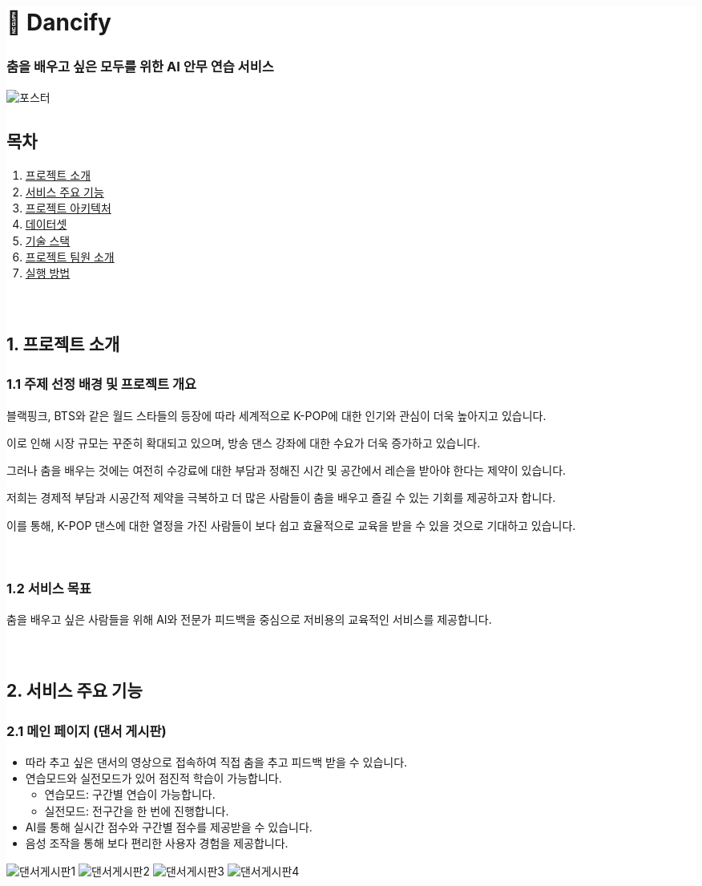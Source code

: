 # 🕺 Dancify

### 춤을 배우고 싶은 모두를 위한 AI 안무 연습 서비스
![포스터](https://github.com/bfmeef/Dancify/assets/24477729/45bdb5b9-e5ae-40c9-816a-a19835f993b2)

## 목차
1. [프로젝트 소개](#1-프로젝트-소개)
2. [서비스 주요 기능](#2-서비스-주요-기능)
3. [프로젝트 아키텍처](#3-프로젝트-아키텍처)
4. [데이터셋](#4-데이터셋)
5. [기술 스택](#5-기술-스택)
6. [프로젝트 팀원 소개](#6-프로젝트-팀원-소개)
7. [실행 방법](#7-실행-방법)

<br>

## **1. 프로젝트 소개**

### **1.1 주제 선정 배경 및 프로젝트 개요**

블랙핑크, BTS와 같은 월드 스타들의 등장에 따라 세계적으로 K-POP에 대한 인기와 관심이 더욱 높아지고 있습니다.

이로 인해 시장 규모는 꾸준히 확대되고 있으며, 방송 댄스 강좌에 대한 수요가 더욱 증가하고 있습니다.

그러나 춤을 배우는 것에는 여전히 수강료에 대한 부담과 정해진 시간 및 공간에서 레슨을 받아야 한다는 제약이 있습니다.

저희는 경제적 부담과 시공간적 제약을 극복하고 더 많은 사람들이 춤을 배우고 즐길 수 있는 기회를 제공하고자 합니다.

이를 통해, K-POP 댄스에 대한 열정을 가진 사람들이 보다 쉽고 효율적으로 교육을 받을 수 있을 것으로 기대하고 있습니다.

<br>

### **1.2 서비스 목표**

춤을 배우고 싶은 사람들을 위해 AI와 전문가 피드백을 중심으로 저비용의 교육적인 서비스를 제공합니다.

<br>

## **2. 서비스 주요 기능**

### **2.1 메인 페이지 (댄서 게시판)**

- 따라 추고 싶은 댄서의 영상으로 접속하여 직접 춤을 추고 피드백 받을 수 있습니다.
- 연습모드와 실전모드가 있어 점진적 학습이 가능합니다.
  - 연습모드: 구간별 연습이 가능합니다.
  - 실전모드: 전구간을 한 번에 진행합니다.
- AI를 통해 실시간 점수와 구간별 점수를 제공받을 수 있습니다.
- 음성 조작을 통해 보다 편리한 사용자 경험을 제공합니다.
<img width="2044" alt="댄서게시판1" src="https://github.com/bfmeef/Dancify/assets/24477729/6321251e-4715-4fd9-af39-fb5bf18f3986">
<img width="2044" alt="댄서게시판2" src="https://github.com/bfmeef/Dancify/assets/24477729/0759762f-0353-4d16-bd04-66fd1471c290">
<img width="2044" alt="댄서게시판3" src="https://github.com/bfmeef/Dancify/assets/24477729/00a444a7-782f-4d14-ba4e-8492d8a260d4">
<img width="2044" alt="댄서게시판4" src="https://github.com/bfmeef/Dancify/assets/24477729/1d6a9268-207e-4eaa-9651-dc87c9e8174b">
